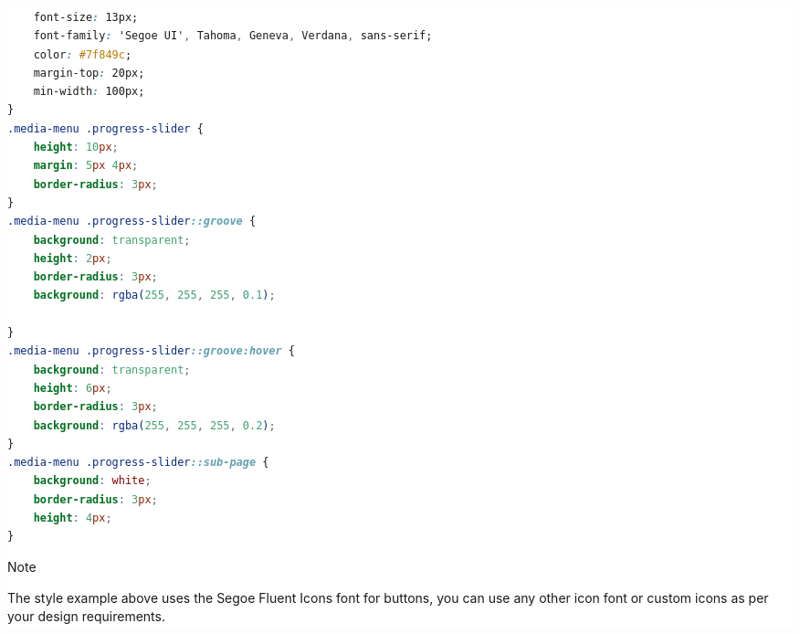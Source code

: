 ```css
    font-size: 13px;
    font-family: 'Segoe UI', Tahoma, Geneva, Verdana, sans-serif;
    color: #7f849c;
    margin-top: 20px;
    min-width: 100px;
}
.media-menu .progress-slider {
    height: 10px;
    margin: 5px 4px;
    border-radius: 3px;
}
.media-menu .progress-slider::groove {
    background: transparent;
    height: 2px;
    border-radius: 3px;
    background: rgba(255, 255, 255, 0.1);

}
.media-menu .progress-slider::groove:hover {
    background: transparent;
    height: 6px;
    border-radius: 3px;
    background: rgba(255, 255, 255, 0.2);
}
.media-menu .progress-slider::sub-page {
    background: white;
    border-radius: 3px;
    height: 4px;
}
```

> [!NOTE] 
> The style example above uses the Segoe Fluent Icons font for buttons, you can use any other icon font or custom icons as per your design requirements.